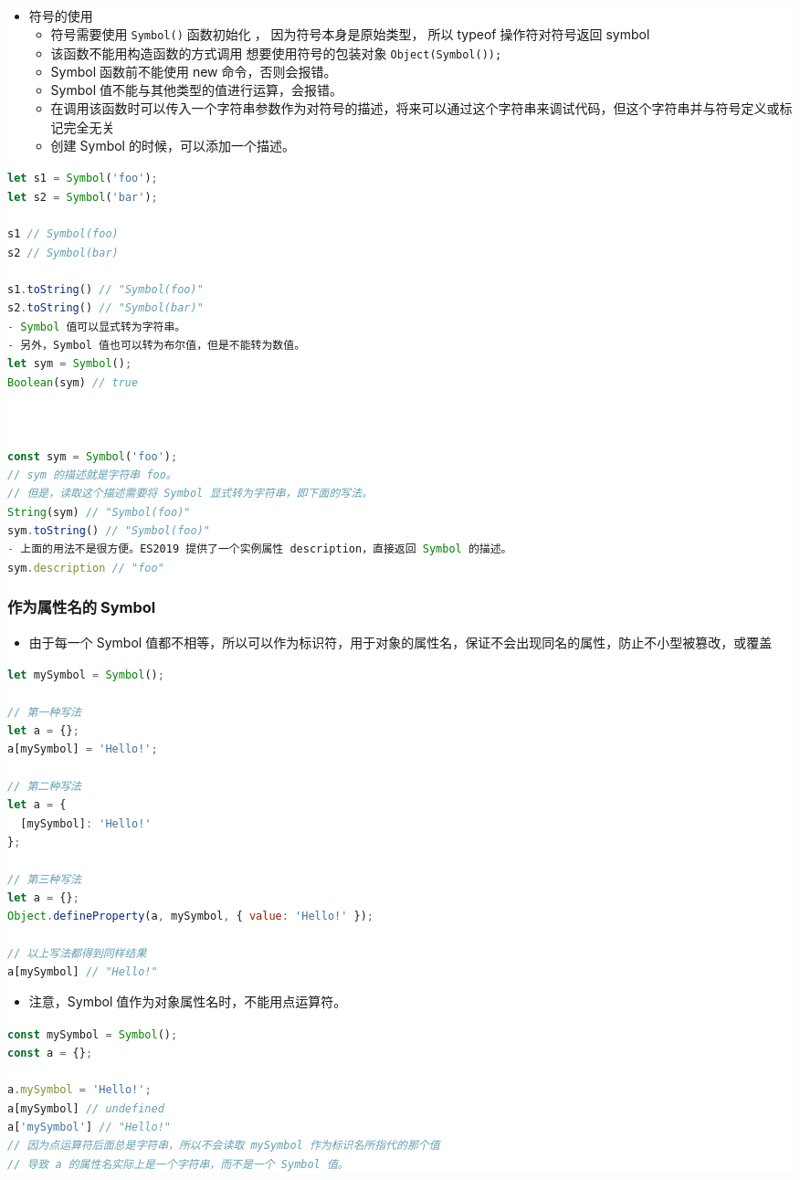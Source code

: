 + 符号的使用
  + 符号需要使用 `Symbol()` 函数初始化 ， 因为符号本身是原始类型， 所以 typeof 操作符对符号返回 symbol
  + 该函数不能用构造函数的方式调用 想要使用符号的包装对象 `Object(Symbol());`
  + Symbol 函数前不能使用 new 命令，否则会报错。
  + Symbol 值不能与其他类型的值进行运算，会报错。
  + 在调用该函数时可以传入一个字符串参数作为对符号的描述，将来可以通过这个字符串来调试代码，但这个字符串并与符号定义或标记完全无关
  + 创建 Symbol 的时候，可以添加一个描述。
```js
let s1 = Symbol('foo');
let s2 = Symbol('bar');

s1 // Symbol(foo)
s2 // Symbol(bar)

s1.toString() // "Symbol(foo)"
s2.toString() // "Symbol(bar)"
- Symbol 值可以显式转为字符串。
- 另外，Symbol 值也可以转为布尔值，但是不能转为数值。
let sym = Symbol();
Boolean(sym) // true



const sym = Symbol('foo');
// sym 的描述就是字符串 foo。
// 但是，读取这个描述需要将 Symbol 显式转为字符串，即下面的写法。
String(sym) // "Symbol(foo)"
sym.toString() // "Symbol(foo)"
- 上面的用法不是很方便。ES2019 提供了一个实例属性 description，直接返回 Symbol 的描述。
sym.description // "foo"
```

### 作为属性名的 Symbol

+ 由于每一个 Symbol 值都不相等，所以可以作为标识符，用于对象的属性名，保证不会出现同名的属性，防止不小型被篡改，或覆盖
```js
let mySymbol = Symbol();

// 第一种写法
let a = {};
a[mySymbol] = 'Hello!';

// 第二种写法
let a = {
  [mySymbol]: 'Hello!'
};

// 第三种写法
let a = {};
Object.defineProperty(a, mySymbol, { value: 'Hello!' });

// 以上写法都得到同样结果
a[mySymbol] // "Hello!"
```
+ 注意，Symbol 值作为对象属性名时，不能用点运算符。
```js
const mySymbol = Symbol();
const a = {};

a.mySymbol = 'Hello!';
a[mySymbol] // undefined
a['mySymbol'] // "Hello!"
// 因为点运算符后面总是字符串，所以不会读取 mySymbol 作为标识名所指代的那个值
// 导致 a 的属性名实际上是一个字符串，而不是一个 Symbol 值。

```

  [Symbol('my_key')]: 1,